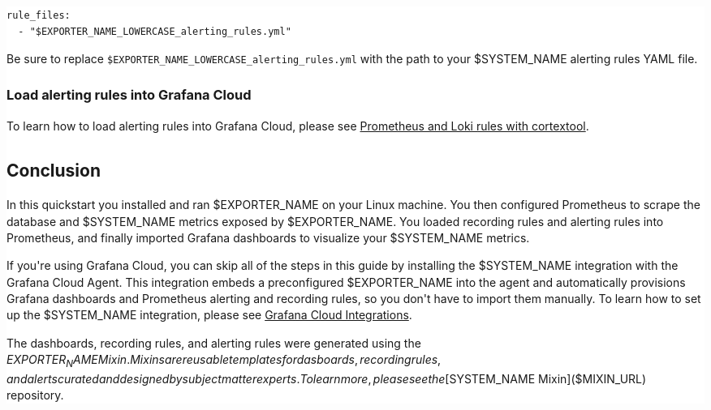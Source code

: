 ```
rule_files:
  - "$EXPORTER_NAME_LOWERCASE_alerting_rules.yml"
```

Be sure to replace `$EXPORTER_NAME_LOWERCASE_alerting_rules.yml` with the path to your $SYSTEM_NAME alerting rules YAML file.

### Load alerting rules into Grafana Cloud

To learn how to load alerting rules into Grafana Cloud, please see [Prometheus and Loki rules with cortextool](https://grafana.com/docs/grafana-cloud/alerts/alerts-rules/#prometheus-and-loki-rules-with-cortextool). 

## Conclusion

In this quickstart you installed and ran $EXPORTER_NAME on your Linux machine. You then configured Prometheus to scrape the database and $SYSTEM_NAME metrics exposed by $EXPORTER_NAME. You loaded recording rules and alerting rules into Prometheus, and finally imported Grafana dashboards to visualize your $SYSTEM_NAME metrics.

If you're using Grafana Cloud, you can skip all of the steps in this guide by installing the $SYSTEM_NAME integration with the Grafana Cloud Agent. This integration embeds a preconfigured $EXPORTER_NAME into the agent and automatically provisions Grafana dashboards and Prometheus alerting and recording rules, so you don't have to import them manually. To learn how to set up the $SYSTEM_NAME integration, please see [Grafana Cloud Integrations](https://grafana.com/docs/grafana-cloud/integrations/).

The dashboards, recording rules, and alerting rules were generated using the $EXPORTER_NAME Mixin. Mixins are reusable templates for dasboards, recording rules, and alerts curated and designed by subject matter experts. To learn more, please see the [$SYSTEM_NAME Mixin]($MIXIN_URL) repository.
